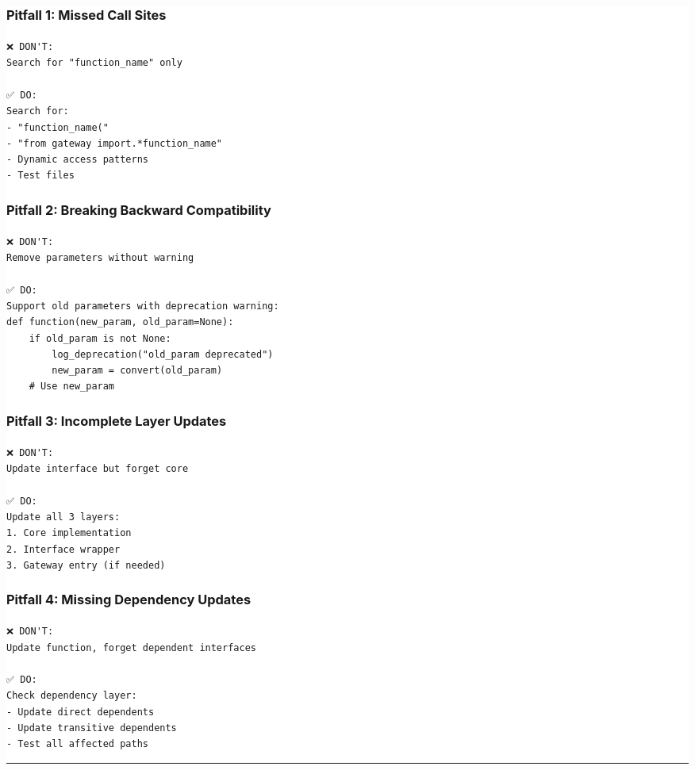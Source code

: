 ### Pitfall 1: Missed Call Sites
```
❌ DON'T:
Search for "function_name" only

✅ DO:
Search for:
- "function_name("
- "from gateway import.*function_name"
- Dynamic access patterns
- Test files
```

### Pitfall 2: Breaking Backward Compatibility
```
❌ DON'T:
Remove parameters without warning

✅ DO:
Support old parameters with deprecation warning:
def function(new_param, old_param=None):
    if old_param is not None:
        log_deprecation("old_param deprecated")
        new_param = convert(old_param)
    # Use new_param
```

### Pitfall 3: Incomplete Layer Updates
```
❌ DON'T:
Update interface but forget core

✅ DO:
Update all 3 layers:
1. Core implementation
2. Interface wrapper
3. Gateway entry (if needed)
```

### Pitfall 4: Missing Dependency Updates
```
❌ DON'T:
Update function, forget dependent interfaces

✅ DO:
Check dependency layer:
- Update direct dependents
- Update transitive dependents
- Test all affected paths
```

---
